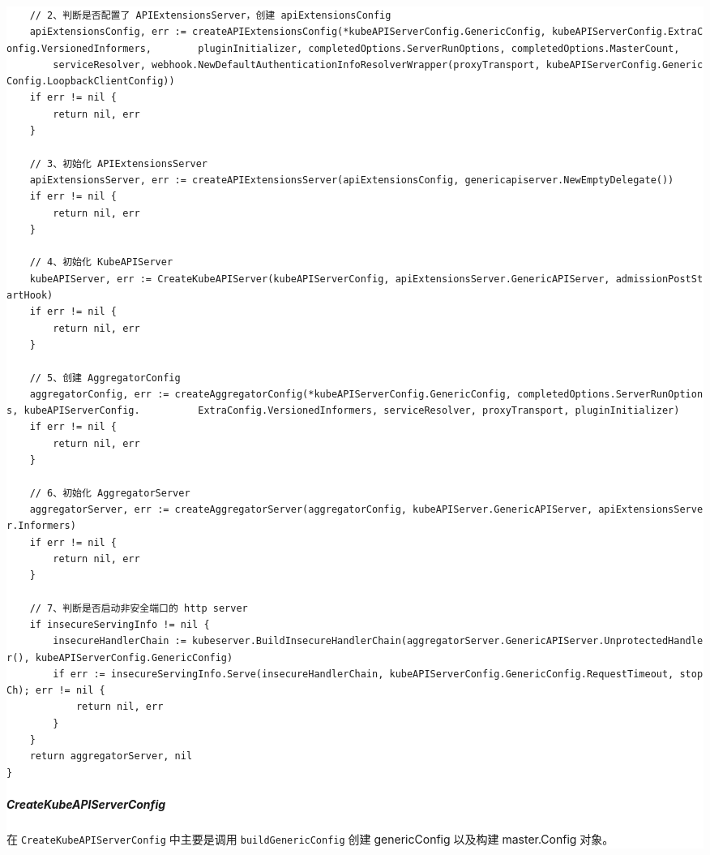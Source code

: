         // 2、判断是否配置了 APIExtensionsServer，创建 apiExtensionsConfig
        apiExtensionsConfig, err := createAPIExtensionsConfig(*kubeAPIServerConfig.GenericConfig, kubeAPIServerConfig.ExtraConfig.VersionedInformers,        pluginInitializer, completedOptions.ServerRunOptions, completedOptions.MasterCount,
            serviceResolver, webhook.NewDefaultAuthenticationInfoResolverWrapper(proxyTransport, kubeAPIServerConfig.GenericConfig.LoopbackClientConfig))
        if err != nil {
            return nil, err
        }

        // 3、初始化 APIExtensionsServer
        apiExtensionsServer, err := createAPIExtensionsServer(apiExtensionsConfig, genericapiserver.NewEmptyDelegate())
        if err != nil {
            return nil, err
        }

        // 4、初始化 KubeAPIServer
        kubeAPIServer, err := CreateKubeAPIServer(kubeAPIServerConfig, apiExtensionsServer.GenericAPIServer, admissionPostStartHook)
        if err != nil {
            return nil, err
        }

        // 5、创建 AggregatorConfig
        aggregatorConfig, err := createAggregatorConfig(*kubeAPIServerConfig.GenericConfig, completedOptions.ServerRunOptions, kubeAPIServerConfig.          ExtraConfig.VersionedInformers, serviceResolver, proxyTransport, pluginInitializer)
        if err != nil {
            return nil, err
        }

        // 6、初始化 AggregatorServer
        aggregatorServer, err := createAggregatorServer(aggregatorConfig, kubeAPIServer.GenericAPIServer, apiExtensionsServer.Informers)
        if err != nil {
            return nil, err
        }

        // 7、判断是否启动非安全端口的 http server
        if insecureServingInfo != nil {
            insecureHandlerChain := kubeserver.BuildInsecureHandlerChain(aggregatorServer.GenericAPIServer.UnprotectedHandler(), kubeAPIServerConfig.GenericConfig)
            if err := insecureServingInfo.Serve(insecureHandlerChain, kubeAPIServerConfig.GenericConfig.RequestTimeout, stopCh); err != nil {
                return nil, err
            }
        }
        return aggregatorServer, nil
    }

##### CreateKubeAPIServerConfig

在 `CreateKubeAPIServerConfig` 中主要是调用 `buildGenericConfig` 创建 genericConfig 以及构建 master.Config 对象。
